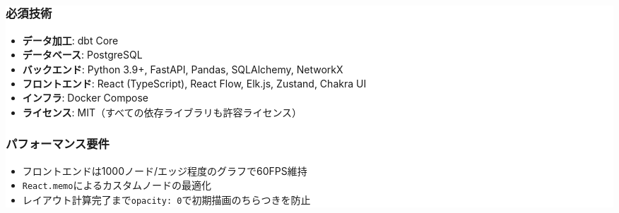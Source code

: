 ### 必須技術

- **データ加工**: dbt Core
- **データベース**: PostgreSQL
- **バックエンド**: Python 3.9+, FastAPI, Pandas, SQLAlchemy, NetworkX
- **フロントエンド**: React (TypeScript), React Flow, Elk.js, Zustand, Chakra UI
- **インフラ**: Docker Compose
- **ライセンス**: MIT（すべての依存ライブラリも許容ライセンス）

### パフォーマンス要件

- フロントエンドは1000ノード/エッジ程度のグラフで60FPS維持
- `React.memo`によるカスタムノードの最適化
- レイアウト計算完了まで`opacity: 0`で初期描画のちらつきを防止

